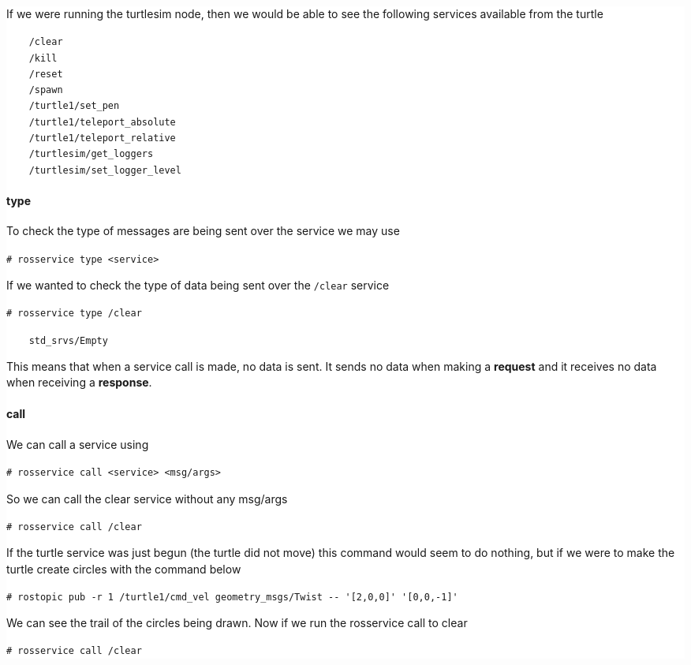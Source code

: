 If we were running the turtlesim node, then we would be able to see the following services available from the turtle

```
	/clear
	/kill
	/reset
	/spawn
	/turtle1/set_pen
	/turtle1/teleport_absolute
	/turtle1/teleport_relative
	/turtlesim/get_loggers
	/turtlesim/set_logger_level
```

#### type

To check the type of messages are being sent over the service we may use
```
# rosservice type <service>
```

If we wanted to check the type of data being sent over the `/clear` service

```
# rosservice type /clear
```

```
	std_srvs/Empty
```

This means that when a service call is made, no data is sent. It sends no data when making a **request** and it receives no data when receiving a **response**.

#### call

We can call a service using

```
# rosservice call <service> <msg/args>
```

So we can call the clear service without any msg/args

```
# rosservice call /clear
```

If the turtle service was just begun (the turtle did not move) this command would seem to do nothing, but if we were to make the turtle create circles with the command below


```
# rostopic pub -r 1 /turtle1/cmd_vel geometry_msgs/Twist -- '[2,0,0]' '[0,0,-1]'
```

We can see the trail of the circles being drawn. Now if we run the rosservice call to clear

```
# rosservice call /clear
```
